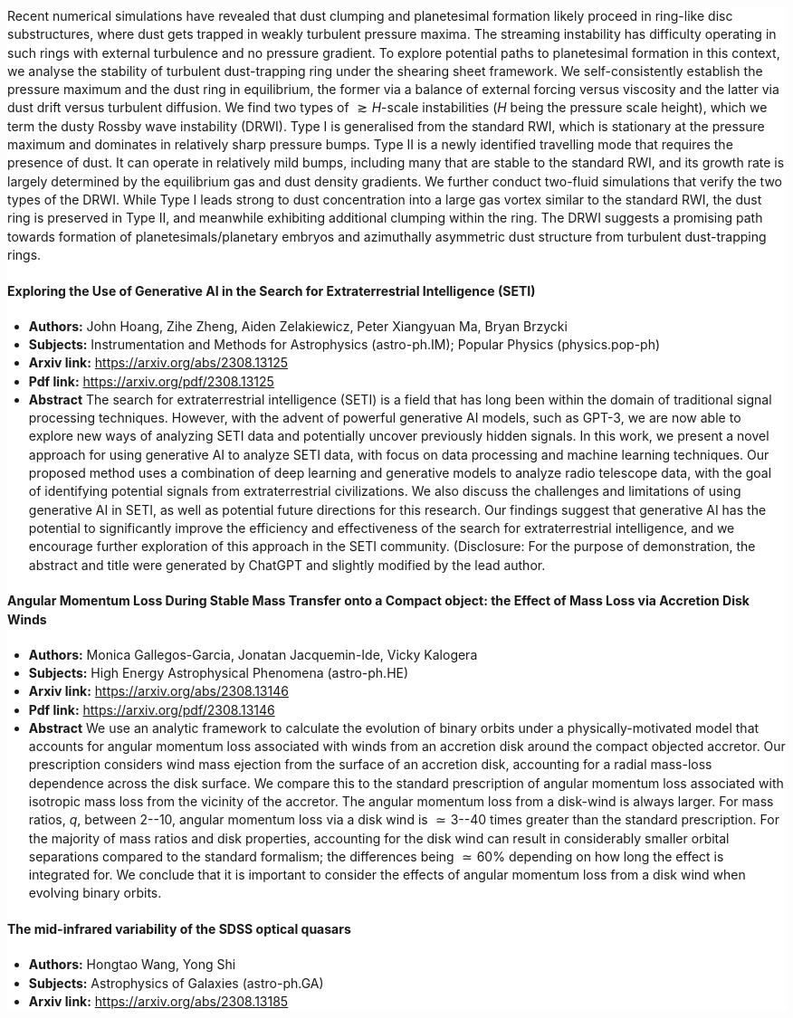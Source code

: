  Recent numerical simulations have revealed that dust clumping and planetesimal formation likely proceed in ring-like disc substructures, where dust gets trapped in weakly turbulent pressure maxima. The streaming instability has difficulty operating in such rings with external turbulence and no pressure gradient. To explore potential paths to planetesimal formation in this context, we analyse the stability of turbulent dust-trapping ring under the shearing sheet framework. We self-consistently establish the pressure maximum and the dust ring in equilibrium, the former via a balance of external forcing versus viscosity and the latter via dust drift versus turbulent diffusion. We find two types of $\gtrsim H$-scale instabilities ($H$ being the pressure scale height), which we term the dusty Rossby wave instability (DRWI). Type I is generalised from the standard RWI, which is stationary at the pressure maximum and dominates in relatively sharp pressure bumps. Type II is a newly identified travelling mode that requires the presence of dust. It can operate in relatively mild bumps, including many that are stable to the standard RWI, and its growth rate is largely determined by the equilibrium gas and dust density gradients. We further conduct two-fluid simulations that verify the two types of the DRWI. While Type I leads strong to dust concentration into a large gas vortex similar to the standard RWI, the dust ring is preserved in Type II, and meanwhile exhibiting additional clumping within the ring. The DRWI suggests a promising path towards formation of planetesimals/planetary embryos and azimuthally asymmetric dust structure from turbulent dust-trapping rings.
#### Exploring the Use of Generative AI in the Search for Extraterrestrial  Intelligence (SETI)
 - **Authors:** John Hoang, Zihe Zheng, Aiden Zelakiewicz, Peter Xiangyuan Ma, Bryan Brzycki
 - **Subjects:** Instrumentation and Methods for Astrophysics (astro-ph.IM); Popular Physics (physics.pop-ph)
 - **Arxiv link:** https://arxiv.org/abs/2308.13125
 - **Pdf link:** https://arxiv.org/pdf/2308.13125
 - **Abstract**
 The search for extraterrestrial intelligence (SETI) is a field that has long been within the domain of traditional signal processing techniques. However, with the advent of powerful generative AI models, such as GPT-3, we are now able to explore new ways of analyzing SETI data and potentially uncover previously hidden signals. In this work, we present a novel approach for using generative AI to analyze SETI data, with focus on data processing and machine learning techniques. Our proposed method uses a combination of deep learning and generative models to analyze radio telescope data, with the goal of identifying potential signals from extraterrestrial civilizations. We also discuss the challenges and limitations of using generative AI in SETI, as well as potential future directions for this research. Our findings suggest that generative AI has the potential to significantly improve the efficiency and effectiveness of the search for extraterrestrial intelligence, and we encourage further exploration of this approach in the SETI community. (Disclosure: For the purpose of demonstration, the abstract and title were generated by ChatGPT and slightly modified by the lead author.
#### Angular Momentum Loss During Stable Mass Transfer onto a Compact object:  the Effect of Mass Loss via Accretion Disk Winds
 - **Authors:** Monica Gallegos-Garcia, Jonatan Jacquemin-Ide, Vicky Kalogera
 - **Subjects:** High Energy Astrophysical Phenomena (astro-ph.HE)
 - **Arxiv link:** https://arxiv.org/abs/2308.13146
 - **Pdf link:** https://arxiv.org/pdf/2308.13146
 - **Abstract**
 We use an analytic framework to calculate the evolution of binary orbits under a physically-motivated model that accounts for angular momentum loss associated with winds from an accretion disk around the compact objected accretor. Our prescription considers wind mass ejection from the surface of an accretion disk, accounting for a radial mass-loss dependence across the disk surface. We compare this to the standard prescription of angular momentum loss associated with isotropic mass loss from the vicinity of the accretor. The angular momentum loss from a disk-wind is always larger. For mass ratios, $q$, between $2$--$10$, angular momentum loss via a disk wind is $\simeq3$--$40$ times greater than the standard prescription. For the majority of mass ratios and disk properties, accounting for the disk wind can result in considerably smaller orbital separations compared to the standard formalism; the differences being $\simeq 60\%$ depending on how long the effect is integrated for. We conclude that it is important to consider the effects of angular momentum loss from a disk wind when evolving binary orbits.
#### The mid-infrared variability of the SDSS optical quasars
 - **Authors:** Hongtao Wang, Yong Shi
 - **Subjects:** Astrophysics of Galaxies (astro-ph.GA)
 - **Arxiv link:** https://arxiv.org/abs/2308.13185